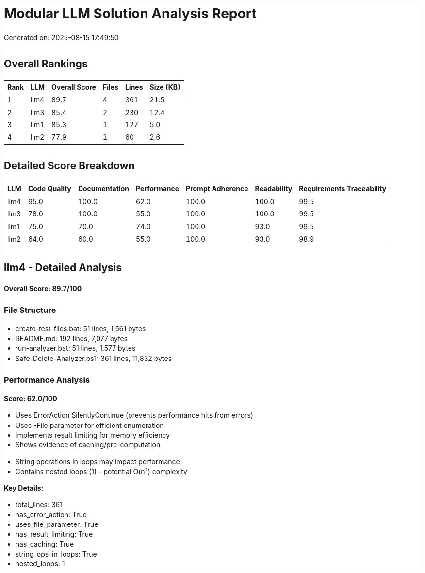 # Modular LLM Solution Analysis Report
Generated on: 2025-08-15 17:49:50

## Overall Rankings

| Rank | LLM | Overall Score | Files | Lines | Size (KB) |
|------|-----|---------------|-------|-------|-----------|
| 1 | llm4 | 89.7 | 4 | 361 | 21.5 |
| 2 | llm3 | 85.4 | 2 | 230 | 12.4 |
| 3 | llm1 | 85.3 | 1 | 127 | 5.0 |
| 4 | llm2 | 77.9 | 1 | 60 | 2.6 |

## Detailed Score Breakdown

| LLM | Code Quality | Documentation | Performance | Prompt Adherence | Readability | Requirements Traceability |
|-----|-------|-------|-------|-------|-------|-------|
| llm4 | 95.0 | 100.0 | 62.0 | 100.0 | 100.0 | 99.5 |
| llm3 | 78.0 | 100.0 | 55.0 | 100.0 | 100.0 | 99.5 |
| llm1 | 75.0 | 70.0 | 74.0 | 100.0 | 93.0 | 99.5 |
| llm2 | 64.0 | 60.0 | 55.0 | 100.0 | 93.0 | 98.9 |

## llm4 - Detailed Analysis

**Overall Score: 89.7/100**

### File Structure
- create-test-files.bat: 51 lines, 1,561 bytes
- README.md: 192 lines, 7,077 bytes
- run-analyzer.bat: 51 lines, 1,577 bytes
- Safe-Delete-Analyzer.ps1: 361 lines, 11,832 bytes

### Performance Analysis
**Score: 62.0/100**

  + Uses ErrorAction SilentlyContinue (prevents performance hits from errors)
  + Uses -File parameter for efficient enumeration
  + Implements result limiting for memory efficiency
  + Shows evidence of caching/pre-computation
  - String operations in loops may impact performance
  - Contains nested loops (1) - potential O(n²) complexity

  **Key Details:**
  - total_lines: 361
  - has_error_action: True
  - uses_file_parameter: True
  - has_result_limiting: True
  - has_caching: True
  - string_ops_in_loops: True
  - nested_loops: 1

